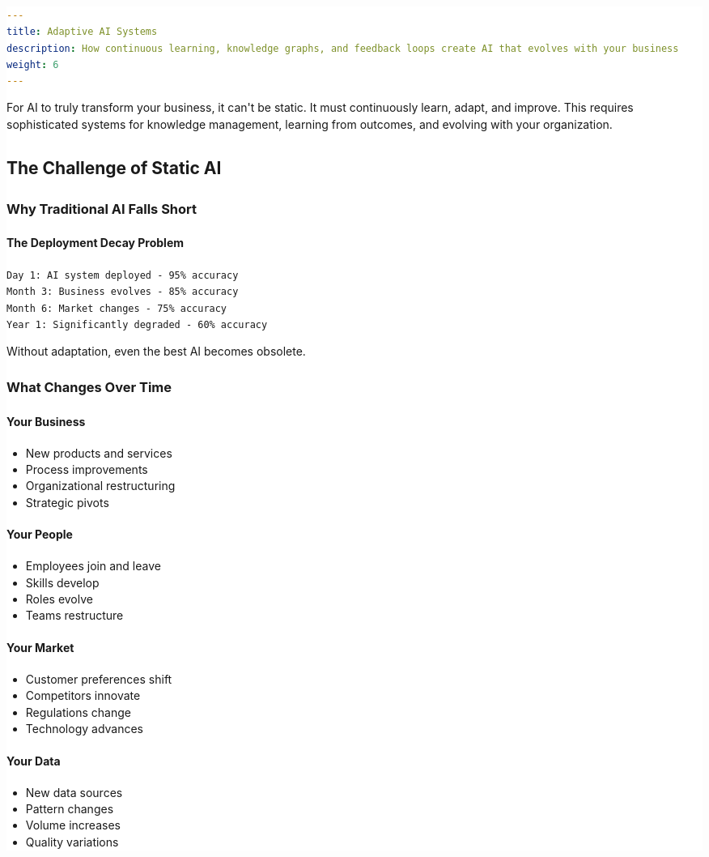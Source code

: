 ```yaml
---
title: Adaptive AI Systems
description: How continuous learning, knowledge graphs, and feedback loops create AI that evolves with your business
weight: 6
---
```


For AI to truly transform your business, it can't be static. It must continuously learn, adapt, and improve. This requires sophisticated systems for knowledge management, learning from outcomes, and evolving with your organization.

## The Challenge of Static AI

### Why Traditional AI Falls Short

#### **The Deployment Decay Problem**

```
Day 1: AI system deployed - 95% accuracy
Month 3: Business evolves - 85% accuracy  
Month 6: Market changes - 75% accuracy
Year 1: Significantly degraded - 60% accuracy
```

Without adaptation, even the best AI becomes obsolete.

### What Changes Over Time

#### **Your Business**
- New products and services
- Process improvements
- Organizational restructuring
- Strategic pivots

#### **Your People**
- Employees join and leave
- Skills develop
- Roles evolve
- Teams restructure

#### **Your Market**
- Customer preferences shift
- Competitors innovate
- Regulations change
- Technology advances

#### **Your Data**
- New data sources
- Pattern changes
- Volume increases
- Quality variations
